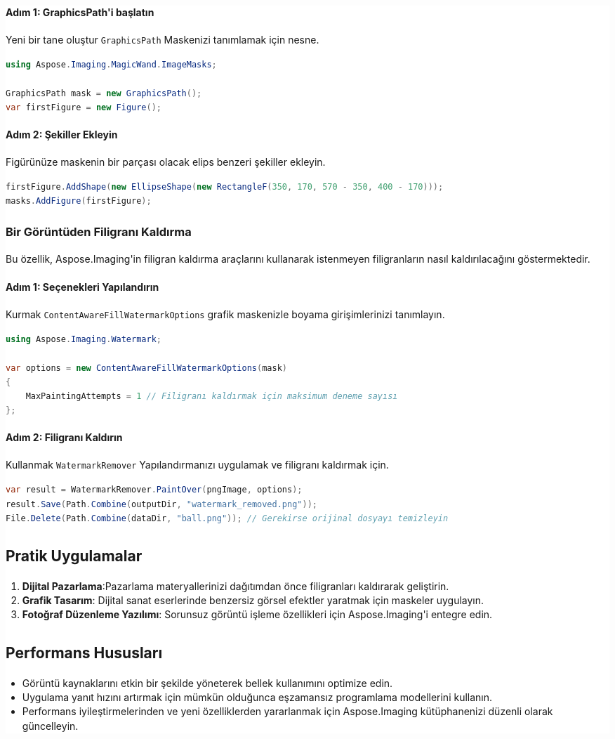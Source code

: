 #### Adım 1: GraphicsPath'i başlatın
Yeni bir tane oluştur `GraphicsPath` Maskenizi tanımlamak için nesne.

```csharp
using Aspose.Imaging.MagicWand.ImageMasks;

GraphicsPath mask = new GraphicsPath();
var firstFigure = new Figure();
```

#### Adım 2: Şekiller Ekleyin
Figürünüze maskenin bir parçası olacak elips benzeri şekiller ekleyin.

```csharp
firstFigure.AddShape(new EllipseShape(new RectangleF(350, 170, 570 - 350, 400 - 170)));
masks.AddFigure(firstFigure);
```

### Bir Görüntüden Filigranı Kaldırma
Bu özellik, Aspose.Imaging'in filigran kaldırma araçlarını kullanarak istenmeyen filigranların nasıl kaldırılacağını göstermektedir.

#### Adım 1: Seçenekleri Yapılandırın
Kurmak `ContentAwareFillWatermarkOptions` grafik maskenizle boyama girişimlerinizi tanımlayın.

```csharp
using Aspose.Imaging.Watermark;

var options = new ContentAwareFillWatermarkOptions(mask)
{
    MaxPaintingAttempts = 1 // Filigranı kaldırmak için maksimum deneme sayısı
};
```

#### Adım 2: Filigranı Kaldırın
Kullanmak `WatermarkRemover` Yapılandırmanızı uygulamak ve filigranı kaldırmak için.

```csharp
var result = WatermarkRemover.PaintOver(pngImage, options);
result.Save(Path.Combine(outputDir, "watermark_removed.png"));
File.Delete(Path.Combine(dataDir, "ball.png")); // Gerekirse orijinal dosyayı temizleyin
```

## Pratik Uygulamalar
1. **Dijital Pazarlama**:Pazarlama materyallerinizi dağıtımdan önce filigranları kaldırarak geliştirin.
2. **Grafik Tasarım**: Dijital sanat eserlerinde benzersiz görsel efektler yaratmak için maskeler uygulayın.
3. **Fotoğraf Düzenleme Yazılımı**: Sorunsuz görüntü işleme özellikleri için Aspose.Imaging'i entegre edin.

## Performans Hususları
- Görüntü kaynaklarını etkin bir şekilde yöneterek bellek kullanımını optimize edin.
- Uygulama yanıt hızını artırmak için mümkün olduğunca eşzamansız programlama modellerini kullanın.
- Performans iyileştirmelerinden ve yeni özelliklerden yararlanmak için Aspose.Imaging kütüphanenizi düzenli olarak güncelleyin.
